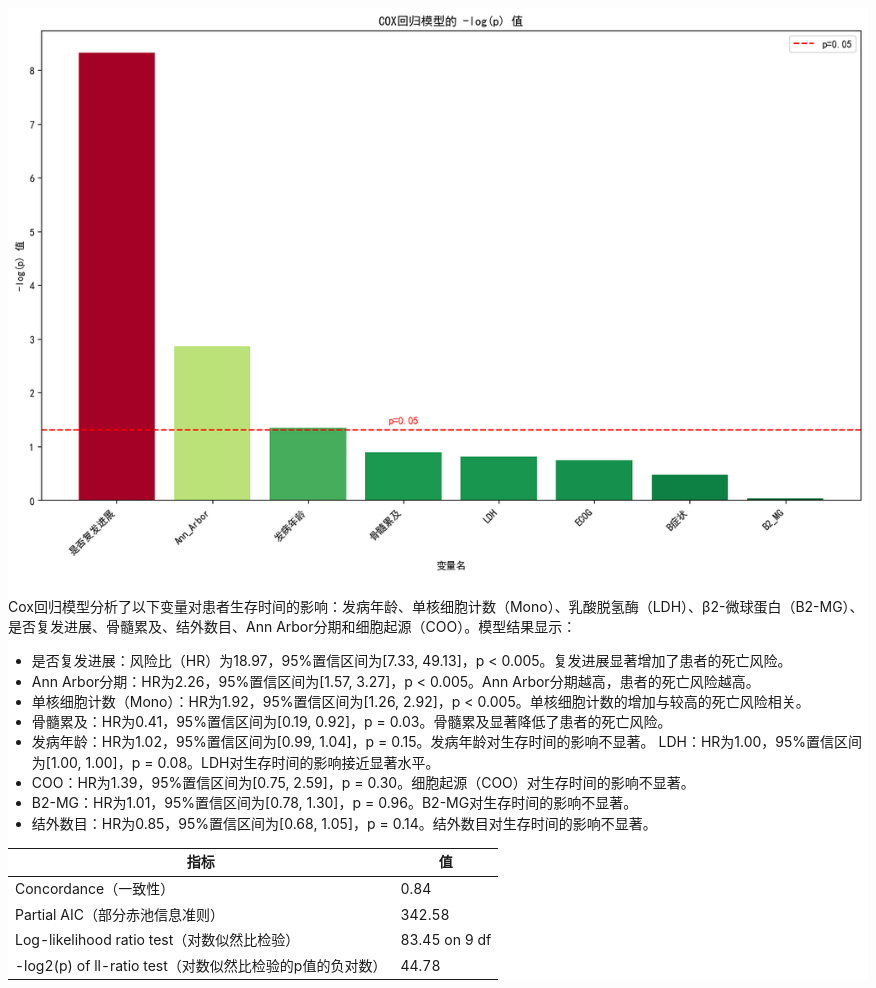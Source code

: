 ![alt text](结果图/Cox回归p值.png)

Cox回归模型分析了以下变量对患者生存时间的影响：发病年龄、单核细胞计数（Mono）、乳酸脱氢酶（LDH）、β2-微球蛋白（B2-MG）、是否复发进展、骨髓累及、结外数目、Ann Arbor分期和细胞起源（COO）。模型结果显示：
- 是否复发进展：风险比（HR）为18.97，95%置信区间为[7.33, 49.13]，p < 0.005。复发进展显著增加了患者的死亡风险。
- Ann Arbor分期：HR为2.26，95%置信区间为[1.57, 3.27]，p < 0.005。Ann Arbor分期越高，患者的死亡风险越高。
- 单核细胞计数（Mono）：HR为1.92，95%置信区间为[1.26, 2.92]，p < 0.005。单核细胞计数的增加与较高的死亡风险相关。
- 骨髓累及：HR为0.41，95%置信区间为[0.19, 0.92]，p = 0.03。骨髓累及显著降低了患者的死亡风险。
- 发病年龄：HR为1.02，95%置信区间为[0.99, 1.04]，p = 0.15。发病年龄对生存时间的影响不显著。
LDH：HR为1.00，95%置信区间为[1.00, 1.00]，p = 0.08。LDH对生存时间的影响接近显著水平。
- COO：HR为1.39，95%置信区间为[0.75, 2.59]，p = 0.30。细胞起源（COO）对生存时间的影响不显著。
- B2-MG：HR为1.01，95%置信区间为[0.78, 1.30]，p = 0.96。B2-MG对生存时间的影响不显著。
- 结外数目：HR为0.85，95%置信区间为[0.68, 1.05]，p = 0.14。结外数目对生存时间的影响不显著。



| 指标                             | 值         |
|----------------------------------|------------|
| Concordance（一致性）             | 0.84       |
| Partial AIC（部分赤池信息准则）   | 342.58     |
| Log-likelihood ratio test（对数似然比检验） | 83.45 on 9 df |
| -log2(p) of ll-ratio test（对数似然比检验的p值的负对数） | 44.78     |
